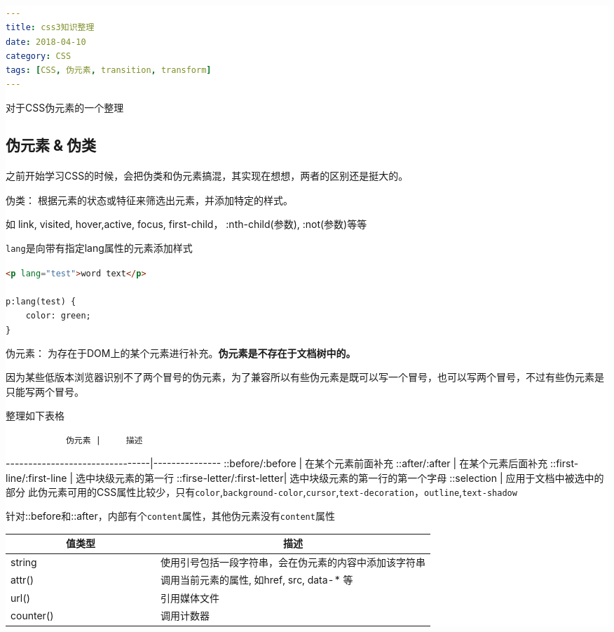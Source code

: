 ```yaml
---
title: css3知识整理
date: 2018-04-10
category: CSS
tags: [CSS, 伪元素, transition, transform]
---
```


对于CSS伪元素的一个整理


## 伪元素 & 伪类
之前开始学习CSS的时候，会把伪类和伪元素搞混，其实现在想想，两者的区别还是挺大的。

伪类： 根据元素的状态或特征来筛选出元素，并添加特定的样式。


如 link, visited, hover,active, focus, first-child， :nth-child(参数), :not(参数)等等

`lang`是向带有指定lang属性的元素添加样式
``` html 
<p lang="test">word text</p>

p:lang(test) {
    color: green;
}
```

伪元素： 为存在于DOM上的某个元素进行补充。**伪元素是不存在于文档树中的。**

因为某些低版本浏览器识别不了两个冒号的伪元素，为了兼容所以有些伪元素是既可以写一个冒号，也可以写两个冒号，不过有些伪元素是只能写两个冒号。

整理如下表格

<style>
table th:first-of-type {
    width: 200px;
}
</style>
                伪元素 |     描述
--------------------------------|---------------
 ::before/:before          | 在某个元素前面补充
 ::after/:after            | 在某个元素后面补充
 ::first-line/:first-line  | 选中块级元素的第一行
 ::firse-letter/:first-letter| 选中块级元素的第一行的第一个字母
 ::selection               |  应用于文档中被选中的部分 此伪元素可用的CSS属性比较少，只有`color`,`background-color`,`cursor`,`text-decoration`，`outline`,`text-shadow`


针对::before和::after，内部有个`content`属性，其他伪元素没有`content`属性

值类型 | 描述
----- | ---
string | 使用引号包括一段字符串，会在伪元素的内容中添加该字符串
attr() | 调用当前元素的属性, 如href, src, data-* 等
url()  | 引用媒体文件
counter() | 调用计数器
